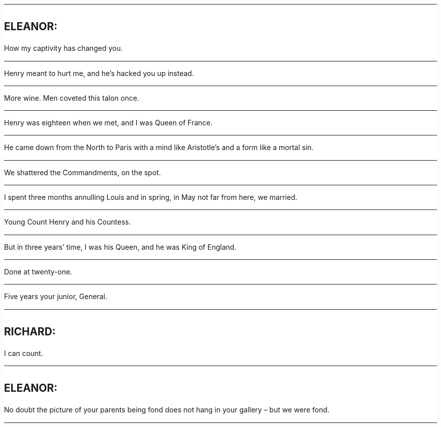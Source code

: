 
---

## ELEANOR:
How my captivity has changed you.

---

Henry meant to hurt me, and he’s hacked you up instead.

---

More wine.
Men coveted this talon once.

---

Henry was eighteen when we met, and I was Queen of France.

---

He came down from the North to Paris with a mind like Aristotle’s and a form like a mortal sin.

---

We shattered the Commandments, on the spot.

---

I spent three months annulling Louis and in spring, in May not far from here, we married.

---

Young Count Henry and his Countess.

---

But in three years’ time, I was his Queen, and he was King of England.

---

Done at twenty-one.

---

Five years your junior, General.


---

## RICHARD:
I can count.

---

## ELEANOR:
No doubt the picture of your parents being fond does not hang in your gallery – but we were fond.

---
